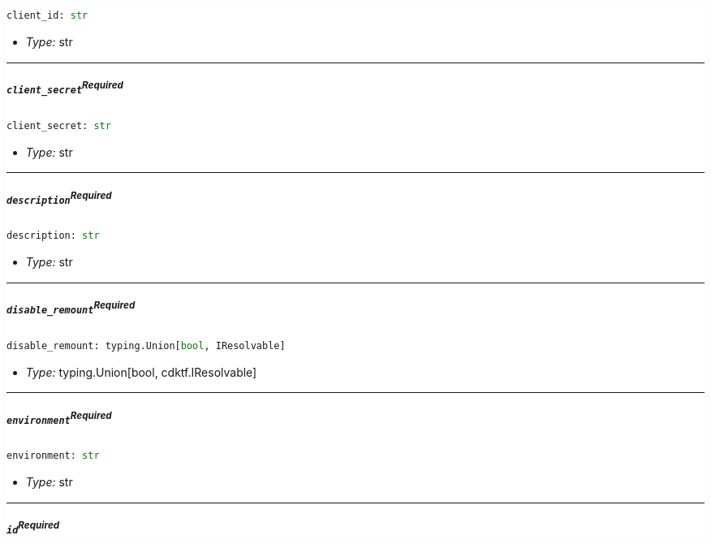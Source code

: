 ```python
client_id: str
```

- *Type:* str

---

##### `client_secret`<sup>Required</sup> <a name="client_secret" id="@cdktf/provider-vault.azureSecretBackend.AzureSecretBackend.property.clientSecret"></a>

```python
client_secret: str
```

- *Type:* str

---

##### `description`<sup>Required</sup> <a name="description" id="@cdktf/provider-vault.azureSecretBackend.AzureSecretBackend.property.description"></a>

```python
description: str
```

- *Type:* str

---

##### `disable_remount`<sup>Required</sup> <a name="disable_remount" id="@cdktf/provider-vault.azureSecretBackend.AzureSecretBackend.property.disableRemount"></a>

```python
disable_remount: typing.Union[bool, IResolvable]
```

- *Type:* typing.Union[bool, cdktf.IResolvable]

---

##### `environment`<sup>Required</sup> <a name="environment" id="@cdktf/provider-vault.azureSecretBackend.AzureSecretBackend.property.environment"></a>

```python
environment: str
```

- *Type:* str

---

##### `id`<sup>Required</sup> <a name="id" id="@cdktf/provider-vault.azureSecretBackend.AzureSecretBackend.property.id"></a>
